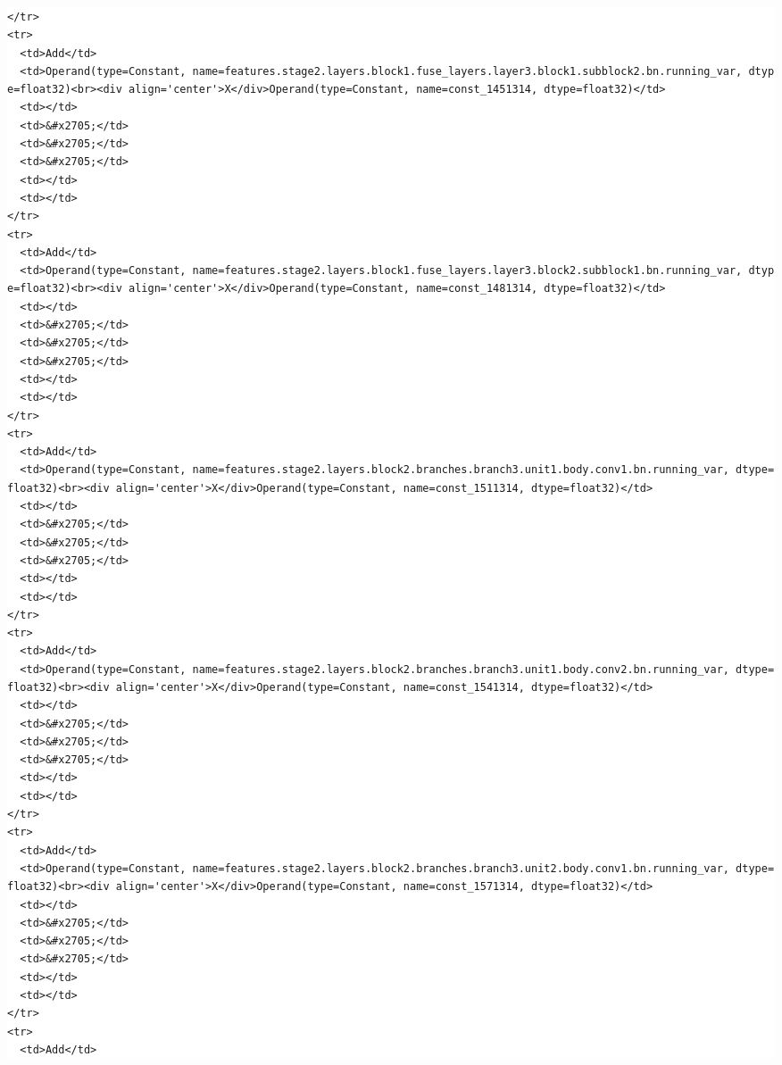     </tr>
    <tr>
      <td>Add</td>
      <td>Operand(type=Constant, name=features.stage2.layers.block1.fuse_layers.layer3.block1.subblock2.bn.running_var, dtype=float32)<br><div align='center'>X</div>Operand(type=Constant, name=const_1451314, dtype=float32)</td>
      <td></td>
      <td>&#x2705;</td>
      <td>&#x2705;</td>
      <td>&#x2705;</td>
      <td></td>
      <td></td>
    </tr>
    <tr>
      <td>Add</td>
      <td>Operand(type=Constant, name=features.stage2.layers.block1.fuse_layers.layer3.block2.subblock1.bn.running_var, dtype=float32)<br><div align='center'>X</div>Operand(type=Constant, name=const_1481314, dtype=float32)</td>
      <td></td>
      <td>&#x2705;</td>
      <td>&#x2705;</td>
      <td>&#x2705;</td>
      <td></td>
      <td></td>
    </tr>
    <tr>
      <td>Add</td>
      <td>Operand(type=Constant, name=features.stage2.layers.block2.branches.branch3.unit1.body.conv1.bn.running_var, dtype=float32)<br><div align='center'>X</div>Operand(type=Constant, name=const_1511314, dtype=float32)</td>
      <td></td>
      <td>&#x2705;</td>
      <td>&#x2705;</td>
      <td>&#x2705;</td>
      <td></td>
      <td></td>
    </tr>
    <tr>
      <td>Add</td>
      <td>Operand(type=Constant, name=features.stage2.layers.block2.branches.branch3.unit1.body.conv2.bn.running_var, dtype=float32)<br><div align='center'>X</div>Operand(type=Constant, name=const_1541314, dtype=float32)</td>
      <td></td>
      <td>&#x2705;</td>
      <td>&#x2705;</td>
      <td>&#x2705;</td>
      <td></td>
      <td></td>
    </tr>
    <tr>
      <td>Add</td>
      <td>Operand(type=Constant, name=features.stage2.layers.block2.branches.branch3.unit2.body.conv1.bn.running_var, dtype=float32)<br><div align='center'>X</div>Operand(type=Constant, name=const_1571314, dtype=float32)</td>
      <td></td>
      <td>&#x2705;</td>
      <td>&#x2705;</td>
      <td>&#x2705;</td>
      <td></td>
      <td></td>
    </tr>
    <tr>
      <td>Add</td>